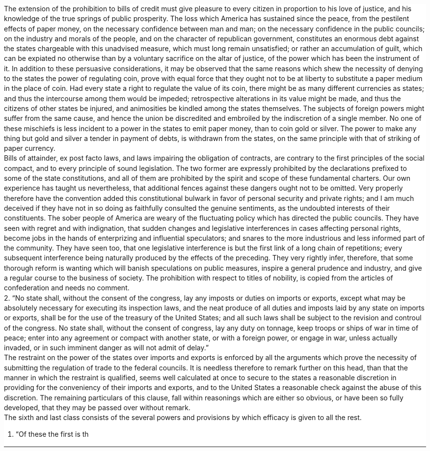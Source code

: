The extension of the prohibition to bills of credit must give pleasure to every citizen in proportion to his love of justice, and his knowledge of the true springs of public prosperity. The loss which America has sustained since the peace, from the pestilent effects of paper money, on the necessary confidence between man and man; on the necessary confidence in the public councils; on the industry and morals of the people, and on the character of republican government, constitutes an enormous debt against the states chargeable with this unadvised measure, which must long remain unsatisfied; or rather an accumulation of guilt, which can be expiated no otherwise than by a voluntary sacrifice on the altar of justice, of the power which has been the instrument of it. In addition to these persuasive considerations, it may be observed that the same reasons which shew the necessity of denying to the states the power of regulating coin, prove with equal force that they ought not to be at liberty to substitute a paper medium in the place of coin. Had every state a right to regulate the value of its coin, there might be as many different currencies as states; and thus the intercourse among them would be impeded; retrospective alterations in its value might be made, and thus the citizens of other states be injured, and animosities be kindled among the states themselves. The subjects of foreign powers might suffer from the same cause, and hence the union be discredited and embroiled by the indiscretion of a single member. No one of these mischiefs is less incident to a power in the states to emit paper money, than to coin gold or silver. The power to make any thing but gold and silver a tender in payment of debts, is withdrawn from the states, on the same principle with that of striking of paper currency.  
Bills of attainder, ex post facto laws, and laws impairing the obligation of contracts, are contrary to the first principles of the social compact, and to every principle of sound legislation. The two former are expressly prohibited by the declarations prefixed to some of the state constitutions, and all of them are prohibited by the spirit and scope of these fundamental charters. Our own experience has taught us nevertheless, that additional fences against these dangers ought not to be omitted. Very properly therefore have the convention added this constitutional bulwark in favor of personal security and private rights; and I am much deceived if they have not in so doing as faithfully consulted the genuine sentiments, as the undoubted interests of their constituents. The sober people of America are weary of the fluctuating policy which has directed the public councils. They have seen with regret and with indignation, that sudden changes and legislative interferences in cases affecting personal rights, become jobs in the hands of enterprizing and influential speculators; and snares to the more industrious and less informed part of the community. They have seen too, that one legislative interference is but the first link of a long chain of repetitions; every subsequent interference being naturally produced by the effects of the preceding. They very rightly infer, therefore, that some thorough reform is wanting which will banish speculations on public measures, inspire a general prudence and industry, and give a regular course to the business of society. The prohibition with respect to titles of nobility, is copied from the articles of confederation and needs no comment.  
2. “No state shall, without the consent of the congress, lay any imposts or duties on imports or exports, except what may be absolutely necessary for executing its inspection laws, and the neat produce of all duties and imposts laid by any state on imports or exports, shall be for the use of the treasury of the United States; and all such laws shall be subject to the revision and controul of the congress. No state shall, without the consent of congress, lay any duty on tonnage, keep troops or ships of war in time of peace; enter into any agreement or compact with another state, or with a foreign power, or engage in war, unless actually invaded, or in such imminent danger as will not admit of delay.”  
The restraint on the power of the states over imports and exports is enforced by all the arguments which prove the necessity of submitting the regulation of trade to the federal councils. It is needless therefore to remark further on this head, than that the manner in which the restraint is qualified, seems well calculated at once to secure to the states a reasonable discretion in providing for the conveniency of their imports and exports, and to the United States a reasonable check against the abuse of this discretion. The remaining particulars of this clause, fall within reasonings which are either so obvious, or have been so fully developed, that they may be passed over without remark.  
The sixth and last class consists of the several powers and provisions by which efficacy is given to all the rest.  
1. “Of these the first is th
</td></tr></table>

---